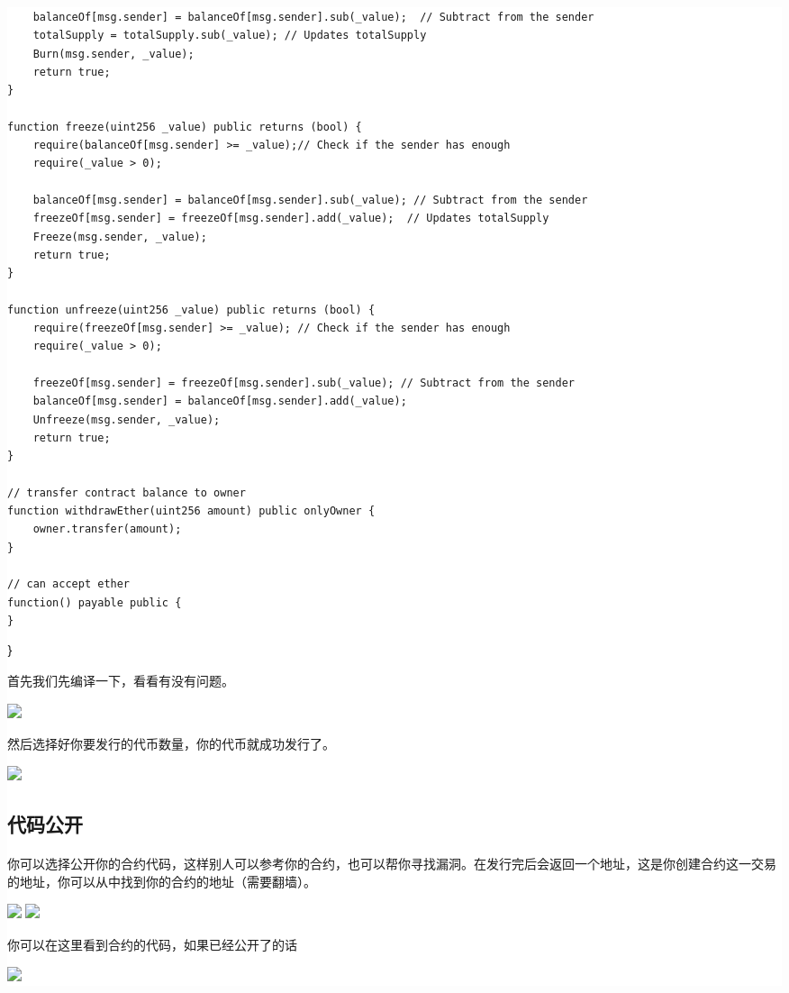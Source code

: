         balanceOf[msg.sender] = balanceOf[msg.sender].sub(_value);  // Subtract from the sender
        totalSupply = totalSupply.sub(_value); // Updates totalSupply
        Burn(msg.sender, _value);
        return true;
    }

    function freeze(uint256 _value) public returns (bool) {
        require(balanceOf[msg.sender] >= _value);// Check if the sender has enough
        require(_value > 0);

        balanceOf[msg.sender] = balanceOf[msg.sender].sub(_value); // Subtract from the sender
        freezeOf[msg.sender] = freezeOf[msg.sender].add(_value);  // Updates totalSupply
        Freeze(msg.sender, _value);
        return true;
    }

    function unfreeze(uint256 _value) public returns (bool) {
        require(freezeOf[msg.sender] >= _value); // Check if the sender has enough
        require(_value > 0);

        freezeOf[msg.sender] = freezeOf[msg.sender].sub(_value); // Subtract from the sender
        balanceOf[msg.sender] = balanceOf[msg.sender].add(_value);
        Unfreeze(msg.sender, _value);
        return true;
    }

    // transfer contract balance to owner
    function withdrawEther(uint256 amount) public onlyOwner {
        owner.transfer(amount);
    }

    // can accept ether
    function() payable public {
    }
}</code></pre>

<p>首先我们先编译一下，看看有没有问题。</p>

![](https://img.blueflame.org.cn/images/2020/01/blockchain2.3.png)</p>

<p>然后选择好你要发行的代币数量，你的代币就成功发行了。</p>

![](https://img.blueflame.org.cn/images/2020/01/blockchain2.4.png)

<h2>代码公开</h2>

<p>你可以选择公开你的合约代码，这样别人可以参考你的合约，也可以帮你寻找漏洞。在发行完后会返回一个地址，这是你创建合约这一交易的地址，你可以从中找到你的合约的地址（需要翻墙）。</p>

![](https://img.blueflame.org.cn/images/2020/01/blockchain2.5.png)
![](https://img.blueflame.org.cn/images/2020/01/blockchain2.6.png)</p>

<p>你可以在这里看到合约的代码，如果已经公开了的话</p>

![](https://img.blueflame.org.cn/images/2020/01/blockchain2.7.png)</p>
